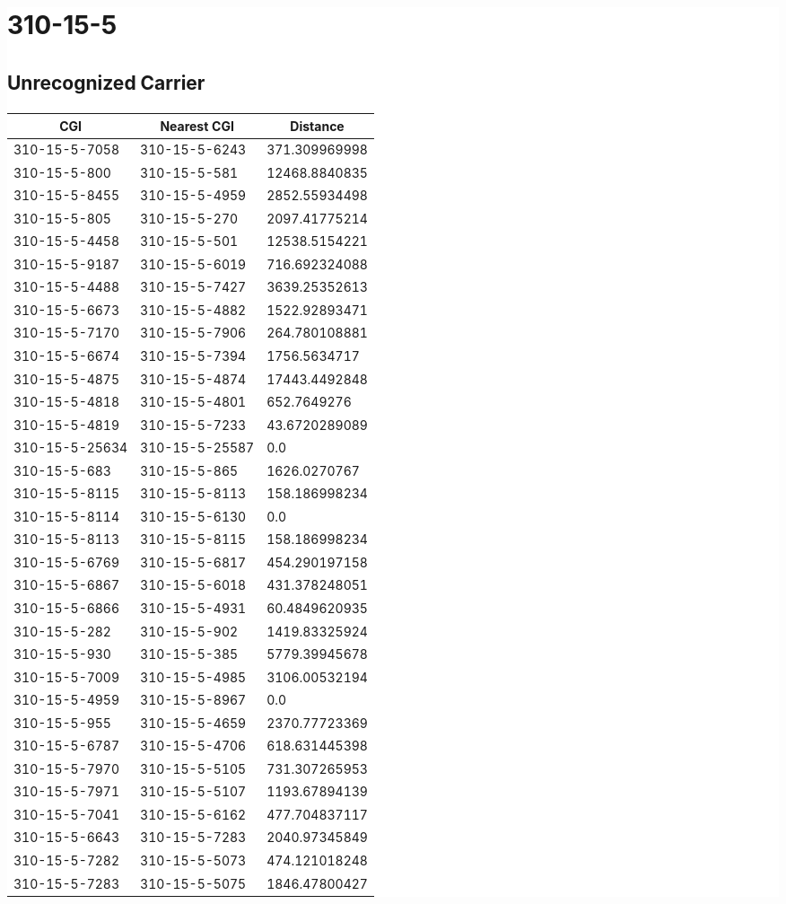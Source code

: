 # 310-15-5
## Unrecognized Carrier


| CGI | Nearest CGI | Distance |
|-----|-------------|----------|
| 310-15-5-7058 | 310-15-5-6243 | 371.309969998 |
| 310-15-5-800 | 310-15-5-581 | 12468.8840835 |
| 310-15-5-8455 | 310-15-5-4959 | 2852.55934498 |
| 310-15-5-805 | 310-15-5-270 | 2097.41775214 |
| 310-15-5-4458 | 310-15-5-501 | 12538.5154221 |
| 310-15-5-9187 | 310-15-5-6019 | 716.692324088 |
| 310-15-5-4488 | 310-15-5-7427 | 3639.25352613 |
| 310-15-5-6673 | 310-15-5-4882 | 1522.92893471 |
| 310-15-5-7170 | 310-15-5-7906 | 264.780108881 |
| 310-15-5-6674 | 310-15-5-7394 | 1756.5634717 |
| 310-15-5-4875 | 310-15-5-4874 | 17443.4492848 |
| 310-15-5-4818 | 310-15-5-4801 | 652.7649276 |
| 310-15-5-4819 | 310-15-5-7233 | 43.6720289089 |
| 310-15-5-25634 | 310-15-5-25587 | 0.0 |
| 310-15-5-683 | 310-15-5-865 | 1626.0270767 |
| 310-15-5-8115 | 310-15-5-8113 | 158.186998234 |
| 310-15-5-8114 | 310-15-5-6130 | 0.0 |
| 310-15-5-8113 | 310-15-5-8115 | 158.186998234 |
| 310-15-5-6769 | 310-15-5-6817 | 454.290197158 |
| 310-15-5-6867 | 310-15-5-6018 | 431.378248051 |
| 310-15-5-6866 | 310-15-5-4931 | 60.4849620935 |
| 310-15-5-282 | 310-15-5-902 | 1419.83325924 |
| 310-15-5-930 | 310-15-5-385 | 5779.39945678 |
| 310-15-5-7009 | 310-15-5-4985 | 3106.00532194 |
| 310-15-5-4959 | 310-15-5-8967 | 0.0 |
| 310-15-5-955 | 310-15-5-4659 | 2370.77723369 |
| 310-15-5-6787 | 310-15-5-4706 | 618.631445398 |
| 310-15-5-7970 | 310-15-5-5105 | 731.307265953 |
| 310-15-5-7971 | 310-15-5-5107 | 1193.67894139 |
| 310-15-5-7041 | 310-15-5-6162 | 477.704837117 |
| 310-15-5-6643 | 310-15-5-7283 | 2040.97345849 |
| 310-15-5-7282 | 310-15-5-5073 | 474.121018248 |
| 310-15-5-7283 | 310-15-5-5075 | 1846.47800427 |
